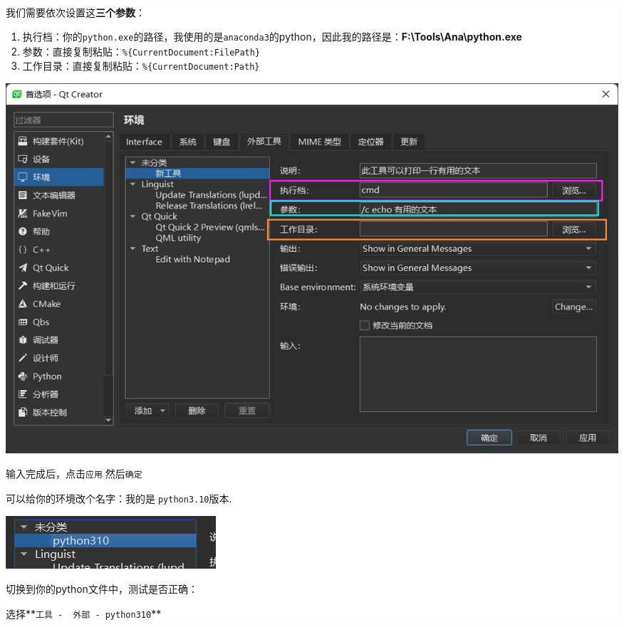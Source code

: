 我们需要依次设置这**三个参数**：

1. 执行档：你的`python.exe`的路径，我使用的是`anaconda3`的python，因此我的路径是：**F:\Tools\Ana\python.exe**
2. 参数：直接复制粘贴：`%{CurrentDocument:FilePath}`
3. 工作目录：直接复制粘贴：`%{CurrentDocument:Path}`

![Untitled](c++Qt%20Creator%E8%B0%83%E7%94%A8%20python%20%E5%AE%8C%E6%95%B4%E7%89%88%20+%20%E8%A7%A3%E5%86%B3bug%E8%BF%87%E7%A8%8B%20d7d509f8f9ed42079dea08178186eb81/Untitled%206.png)

输入完成后，点击`应用` 然后`确定`

可以给你的环境改个名字：我的是 `python3.10`版本.

![Untitled](c++Qt%20Creator%E8%B0%83%E7%94%A8%20python%20%E5%AE%8C%E6%95%B4%E7%89%88%20+%20%E8%A7%A3%E5%86%B3bug%E8%BF%87%E7%A8%8B%20d7d509f8f9ed42079dea08178186eb81/Untitled%207.png)

切换到你的python文件中，测试是否正确：

选择**`工具 -  外部 - python310`**
